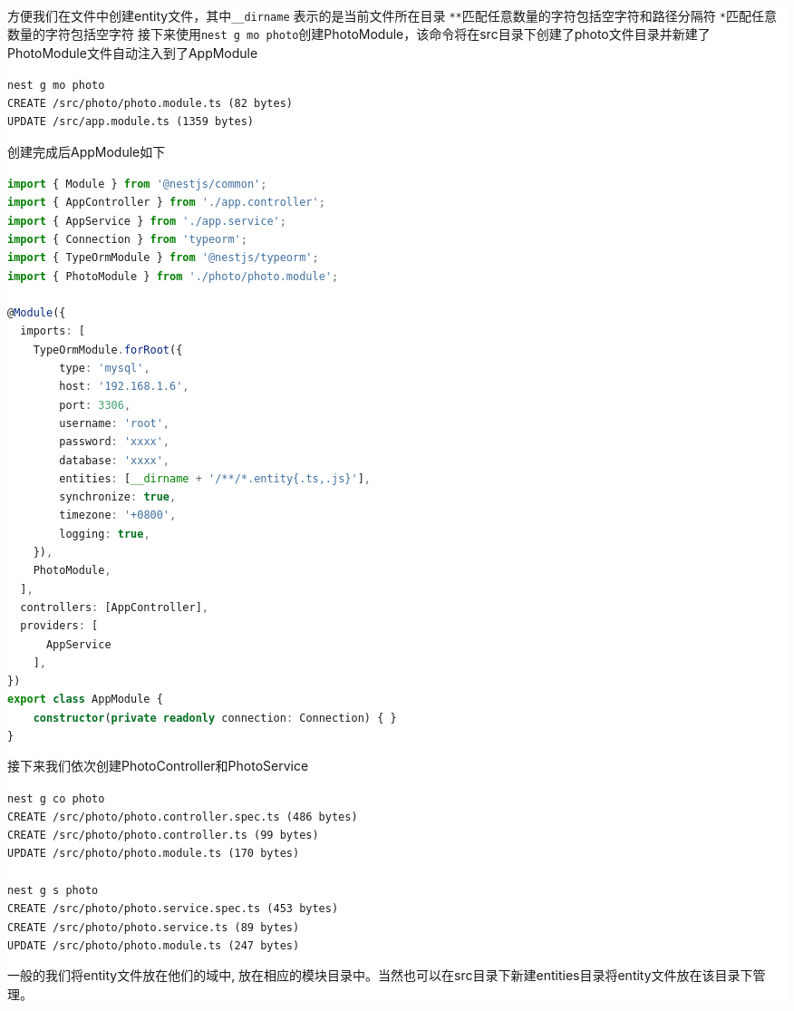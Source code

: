 方便我们在文件中创建entity文件，其中`__dirname` 表示的是当前文件所在目录  `**`匹配任意数量的字符包括空字符和路径分隔符 `*`匹配任意数量的字符包括空字符
接下来使用`nest g mo photo`创建PhotoModule，该命令将在src目录下创建了photo文件目录并新建了PhotoModule文件自动注入到了AppModule

	nest g mo photo
	CREATE /src/photo/photo.module.ts (82 bytes)
	UPDATE /src/app.module.ts (1359 bytes)

创建完成后AppModule如下
```ts
import { Module } from '@nestjs/common';
import { AppController } from './app.controller';
import { AppService } from './app.service';
import { Connection } from 'typeorm';	
import { TypeOrmModule } from '@nestjs/typeorm';
import { PhotoModule } from './photo/photo.module';

@Module({
  imports: [
    TypeOrmModule.forRoot({
        type: 'mysql',
        host: '192.168.1.6',
        port: 3306,
        username: 'root',
        password: 'xxxx',
        database: 'xxxx',
        entities: [__dirname + '/**/*.entity{.ts,.js}'],
        synchronize: true,
        timezone: '+0800',
        logging: true,
    }),
    PhotoModule,
  ],
  controllers: [AppController],
  providers: [
      AppService
    ],
})
export class AppModule {
	constructor(private readonly connection: Connection) { }
}
```
接下来我们依次创建PhotoController和PhotoService

	nest g co photo
	CREATE /src/photo/photo.controller.spec.ts (486 bytes)
	CREATE /src/photo/photo.controller.ts (99 bytes)
	UPDATE /src/photo/photo.module.ts (170 bytes)

	nest g s photo
	CREATE /src/photo/photo.service.spec.ts (453 bytes)
	CREATE /src/photo/photo.service.ts (89 bytes)
	UPDATE /src/photo/photo.module.ts (247 bytes)

一般的我们将entity文件放在他们的域中, 放在相应的模块目录中。当然也可以在src目录下新建entities目录将entity文件放在该目录下管理。
